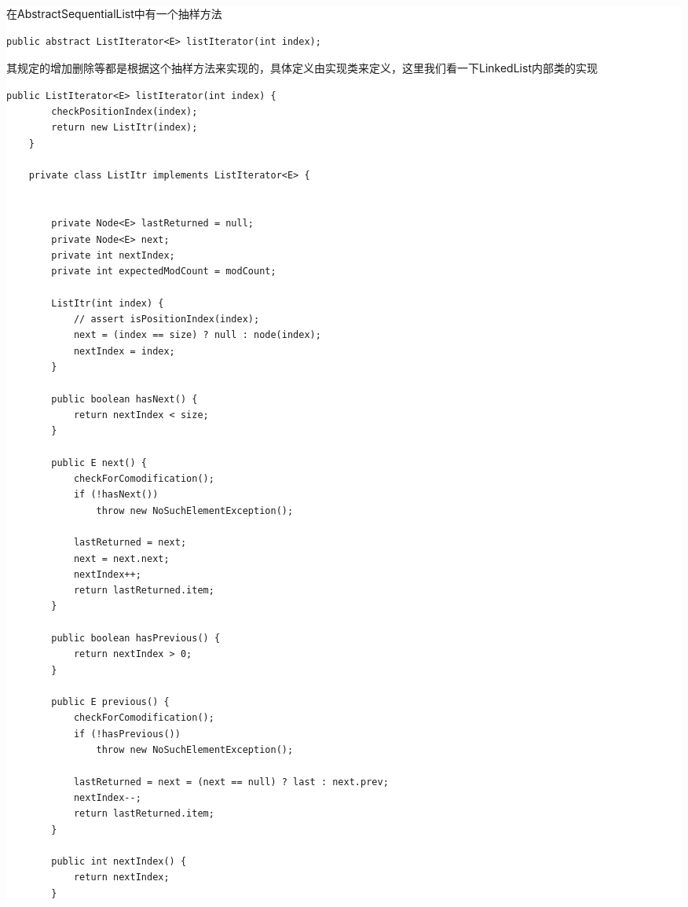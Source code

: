 
在AbstractSequentialList中有一个抽样方法
	
	public abstract ListIterator<E> listIterator(int index);		
		
其规定的增加删除等都是根据这个抽样方法来实现的，具体定义由实现类来定义，这里我们看一下LinkedList内部类的实现



	public ListIterator<E> listIterator(int index) {
			checkPositionIndex(index);
			return new ListItr(index);
		}

		private class ListItr implements ListIterator<E> {

			
			private Node<E> lastReturned = null;
			private Node<E> next;
			private int nextIndex;
			private int expectedModCount = modCount;

			ListItr(int index) {
				// assert isPositionIndex(index);
				next = (index == size) ? null : node(index);
				nextIndex = index;
			}

			public boolean hasNext() {
				return nextIndex < size;
			}

			public E next() {
				checkForComodification();
				if (!hasNext())
					throw new NoSuchElementException();

				lastReturned = next;
				next = next.next;
				nextIndex++;
				return lastReturned.item;
			}

			public boolean hasPrevious() {
				return nextIndex > 0;
			}

			public E previous() {
				checkForComodification();
				if (!hasPrevious())
					throw new NoSuchElementException();

				lastReturned = next = (next == null) ? last : next.prev;
				nextIndex--;
				return lastReturned.item;
			}

			public int nextIndex() {
				return nextIndex;
			}
